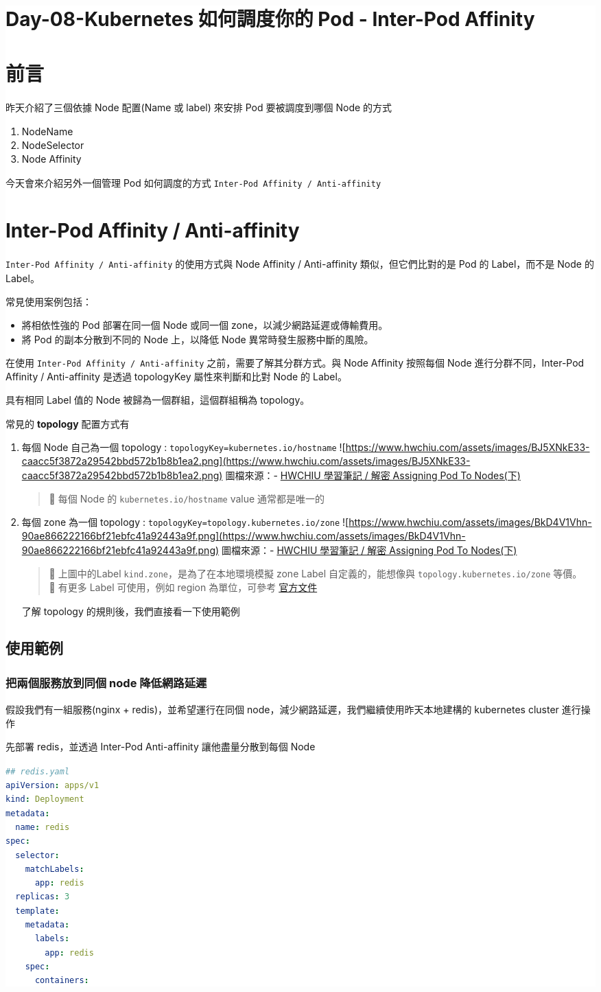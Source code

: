 # Day-08-Kubernetes 如何調度你的 Pod - Inter-Pod Affinity

# 前言
昨天介紹了三個依據 Node 配置(Name 或 label) 來安排 Pod 要被調度到哪個 Node 的方式
1. NodeName
2. NodeSelector
3. Node Affinity

今天會來介紹另外一個管理 Pod 如何調度的方式 `Inter-Pod Affinity / Anti-affinity` 

# Inter-Pod Affinity / Anti-affinity
`Inter-Pod Affinity / Anti-affinity` 的使用方式與 Node Affinity / Anti-affinity 類似，但它們比對的是 Pod 的 Label，而不是 Node 的 Label。

常見使用案例包括：
- 將相依性強的 Pod 部署在同一個 Node 或同一個 zone，以減少網路延遲或傳輸費用。
- 將 Pod 的副本分散到不同的 Node 上，以降低 Node 異常時發生服務中斷的風險。 

在使用 `Inter-Pod Affinity / Anti-affinity` 之前，需要了解其分群方式。與 Node Affinity 按照每個 Node 進行分群不同，Inter-Pod Affinity / Anti-affinity 是透過 topologyKey 屬性來判斷和比對 Node 的 Label。

具有相同 Label 值的 Node 被歸為一個群組，這個群組稱為 topology。

常見的 **topology** 配置方式有
1. 每個 Node 自己為一個 topology : `topologyKey=kubernetes.io/hostname`
![https://www.hwchiu.com/assets/images/BJ5XNkE33-caacc5f3872a29542bbd572b1b8b1ea2.png](https://www.hwchiu.com/assets/images/BJ5XNkE33-caacc5f3872a29542bbd572b1b8b1ea2.png)
圖檔來源：- [HWCHIU 學習筆記 / 解密 Assigning Pod To Nodes(下)]
    > 📘 每個 Node 的 `kubernetes.io/hostname` value 通常都是唯一的

2. 每個 zone 為一個 topology : `topologyKey=topology.kubernetes.io/zone`
![https://www.hwchiu.com/assets/images/BkD4V1Vhn-90ae866222166bf21ebfc41a92443a9f.png](https://www.hwchiu.com/assets/images/BkD4V1Vhn-90ae866222166bf21ebfc41a92443a9f.png)
圖檔來源：- [HWCHIU 學習筆記 / 解密 Assigning Pod To Nodes(下)]
    > 📘 上圖中的Label `kind.zone`，是為了在本地環境模擬 zone Label 自定義的，能想像與 `topology.kubernetes.io/zone` 等價。     
    > 📘 有更多 Label 可使用，例如 region 為單位，可參考 [官方文件](https://kubernetes.io/zh-cn/docs/reference/labels-annotations-taints/)

    了解 topology 的規則後，我們直接看一下使用範例

## 使用範例
### 把兩個服務放到同個 node 降低網路延遲
假設我們有一組服務(nginx + redis)，並希望運行在同個 node，減少網路延遲，我們繼續使用昨天本地建構的 kubernetes cluster 進行操作

先部署 redis，並透過 Inter-Pod Anti-affinity 讓他盡量分散到每個 Node

```yaml
## redis.yaml
apiVersion: apps/v1
kind: Deployment
metadata:
  name: redis
spec:
  selector:
    matchLabels:
      app: redis
  replicas: 3
  template:
    metadata:
      labels:
        app: redis
    spec:
      containers:
```

[kind]: https://kind.sigs.k8s.io/
[HWCHIU 學習筆記 / 解密 Assigning Pod To Nodes(下)]: https://www.hwchiu.com/docs/2023/k8s-assigning-pod-2